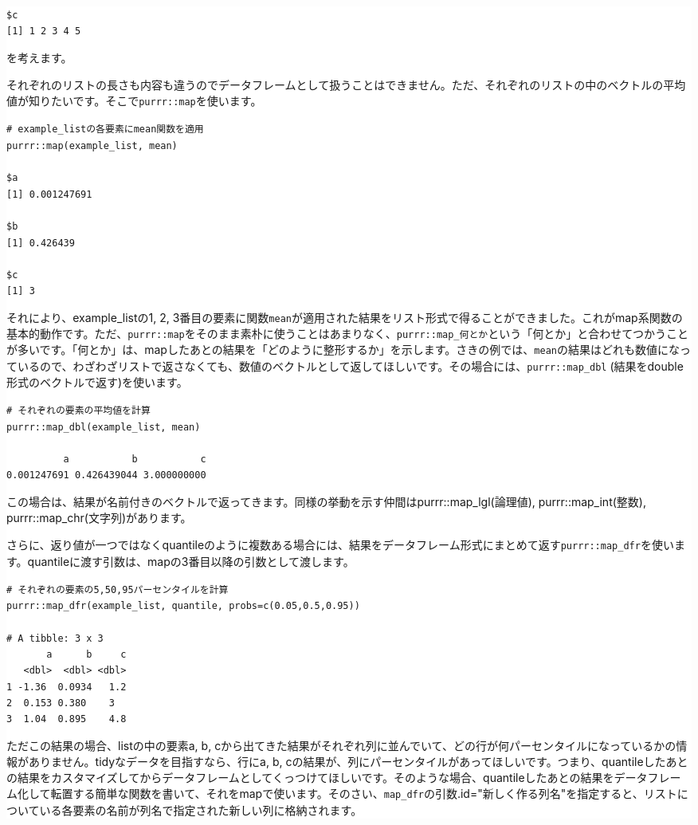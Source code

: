     $c
    [1] 1 2 3 4 5

を考えます。

それぞれのリストの長さも内容も違うのでデータフレームとして扱うことはできません。ただ、それぞれのリストの中のベクトルの平均値が知りたいです。そこで`purrr::map`を使います。

    # example_listの各要素にmean関数を適用
    purrr::map(example_list, mean)

    $a
    [1] 0.001247691

    $b
    [1] 0.426439

    $c
    [1] 3

それにより、example\_listの1, 2,
3番目の要素に関数`mean`が適用された結果をリスト形式で得ることができました。これがmap系関数の基本的動作です。ただ、`purrr::map`をそのまま素朴に使うことはあまりなく、`purrr::map_何とか`という「何とか」と合わせてつかうことが多いです。「何とか」は、mapしたあとの結果を「どのように整形するか」を示します。さきの例では、`mean`の結果はどれも数値になっているので、わざわざリストで返さなくても、数値のベクトルとして返してほしいです。その場合には、`purrr::map_dbl`
(結果をdouble形式のベクトルで返す)を使います。

    # それぞれの要素の平均値を計算
    purrr::map_dbl(example_list, mean)

              a           b           c 
    0.001247691 0.426439044 3.000000000 

この場合は、結果が名前付きのベクトルで返ってきます。同様の挙動を示す仲間はpurrr::map\_lgl(論理値),
purrr::map\_int(整数), purrr::map\_chr(文字列)があります。

さらに、返り値が一つではなくquantileのように複数ある場合には、結果をデータフレーム形式にまとめて返す`purrr::map_dfr`を使います。quantileに渡す引数は、mapの3番目以降の引数として渡します。

    # それぞれの要素の5,50,95パーセンタイルを計算
    purrr::map_dfr(example_list, quantile, probs=c(0.05,0.5,0.95))

    # A tibble: 3 x 3
           a      b     c
       <dbl>  <dbl> <dbl>
    1 -1.36  0.0934   1.2
    2  0.153 0.380    3  
    3  1.04  0.895    4.8

ただこの結果の場合、listの中の要素a, b,
cから出てきた結果がそれぞれ列に並んでいて、どの行が何パーセンタイルになっているかの情報がありません。tidyなデータを目指すなら、行にa,
b,
cの結果が、列にパーセンタイルがあってほしいです。つまり、quantileしたあとの結果をカスタマイズしてからデータフレームとしてくっつけてほしいです。そのような場合、quantileしたあとの結果をデータフレーム化して転置する簡単な関数を書いて、それをmapで使います。そのさい、`map_dfr`の引数.id="新しく作る列名"を指定すると、リストについている各要素の名前が列名で指定された新しい列に格納されます。
